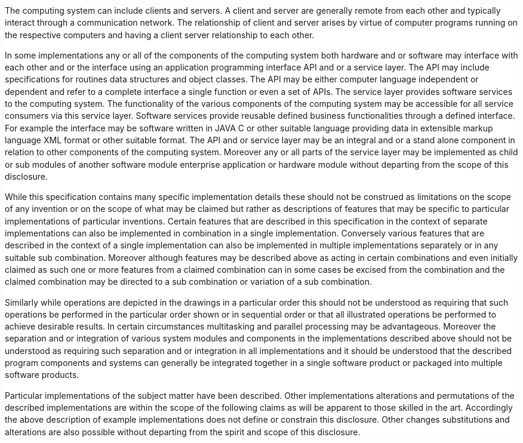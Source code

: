 The computing system can include clients and servers. A client and server are generally remote from each other and typically interact through a communication network. The relationship of client and server arises by virtue of computer programs running on the respective computers and having a client server relationship to each other.

In some implementations any or all of the components of the computing system both hardware and or software may interface with each other and or the interface using an application programming interface API and or a service layer. The API may include specifications for routines data structures and object classes. The API may be either computer language independent or dependent and refer to a complete interface a single function or even a set of APIs. The service layer provides software services to the computing system. The functionality of the various components of the computing system may be accessible for all service consumers via this service layer. Software services provide reusable defined business functionalities through a defined interface. For example the interface may be software written in JAVA C or other suitable language providing data in extensible markup language XML format or other suitable format. The API and or service layer may be an integral and or a stand alone component in relation to other components of the computing system. Moreover any or all parts of the service layer may be implemented as child or sub modules of another software module enterprise application or hardware module without departing from the scope of this disclosure.

While this specification contains many specific implementation details these should not be construed as limitations on the scope of any invention or on the scope of what may be claimed but rather as descriptions of features that may be specific to particular implementations of particular inventions. Certain features that are described in this specification in the context of separate implementations can also be implemented in combination in a single implementation. Conversely various features that are described in the context of a single implementation can also be implemented in multiple implementations separately or in any suitable sub combination. Moreover although features may be described above as acting in certain combinations and even initially claimed as such one or more features from a claimed combination can in some cases be excised from the combination and the claimed combination may be directed to a sub combination or variation of a sub combination.

Similarly while operations are depicted in the drawings in a particular order this should not be understood as requiring that such operations be performed in the particular order shown or in sequential order or that all illustrated operations be performed to achieve desirable results. In certain circumstances multitasking and parallel processing may be advantageous. Moreover the separation and or integration of various system modules and components in the implementations described above should not be understood as requiring such separation and or integration in all implementations and it should be understood that the described program components and systems can generally be integrated together in a single software product or packaged into multiple software products.

Particular implementations of the subject matter have been described. Other implementations alterations and permutations of the described implementations are within the scope of the following claims as will be apparent to those skilled in the art. Accordingly the above description of example implementations does not define or constrain this disclosure. Other changes substitutions and alterations are also possible without departing from the spirit and scope of this disclosure.

